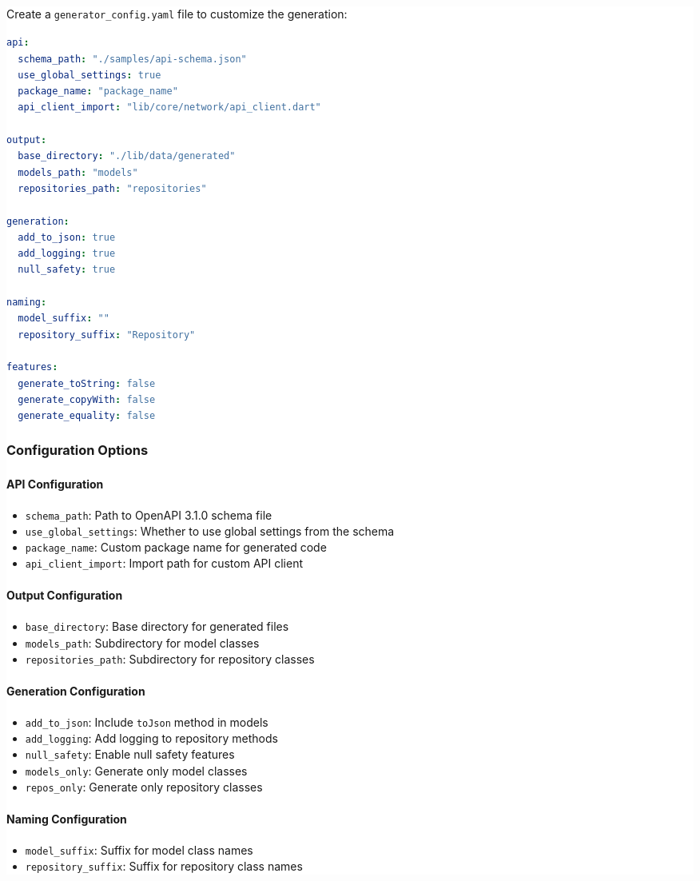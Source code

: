 Create a `generator_config.yaml` file to customize the generation:

```yaml
api:
  schema_path: "./samples/api-schema.json"
  use_global_settings: true
  package_name: "package_name"
  api_client_import: "lib/core/network/api_client.dart"
  
output:
  base_directory: "./lib/data/generated"
  models_path: "models"
  repositories_path: "repositories"
  
generation:
  add_to_json: true
  add_logging: true
  null_safety: true
  
naming:
  model_suffix: ""
  repository_suffix: "Repository"
  
features:
  generate_toString: false
  generate_copyWith: false
  generate_equality: false
```

### Configuration Options

#### API Configuration
- `schema_path`: Path to OpenAPI 3.1.0 schema file
- `use_global_settings`: Whether to use global settings from the schema
- `package_name`: Custom package name for generated code
- `api_client_import`: Import path for custom API client

#### Output Configuration
- `base_directory`: Base directory for generated files
- `models_path`: Subdirectory for model classes
- `repositories_path`: Subdirectory for repository classes

#### Generation Configuration
- `add_to_json`: Include `toJson` method in models
- `add_logging`: Add logging to repository methods
- `null_safety`: Enable null safety features
- `models_only`: Generate only model classes
- `repos_only`: Generate only repository classes

#### Naming Configuration
- `model_suffix`: Suffix for model class names
- `repository_suffix`: Suffix for repository class names
